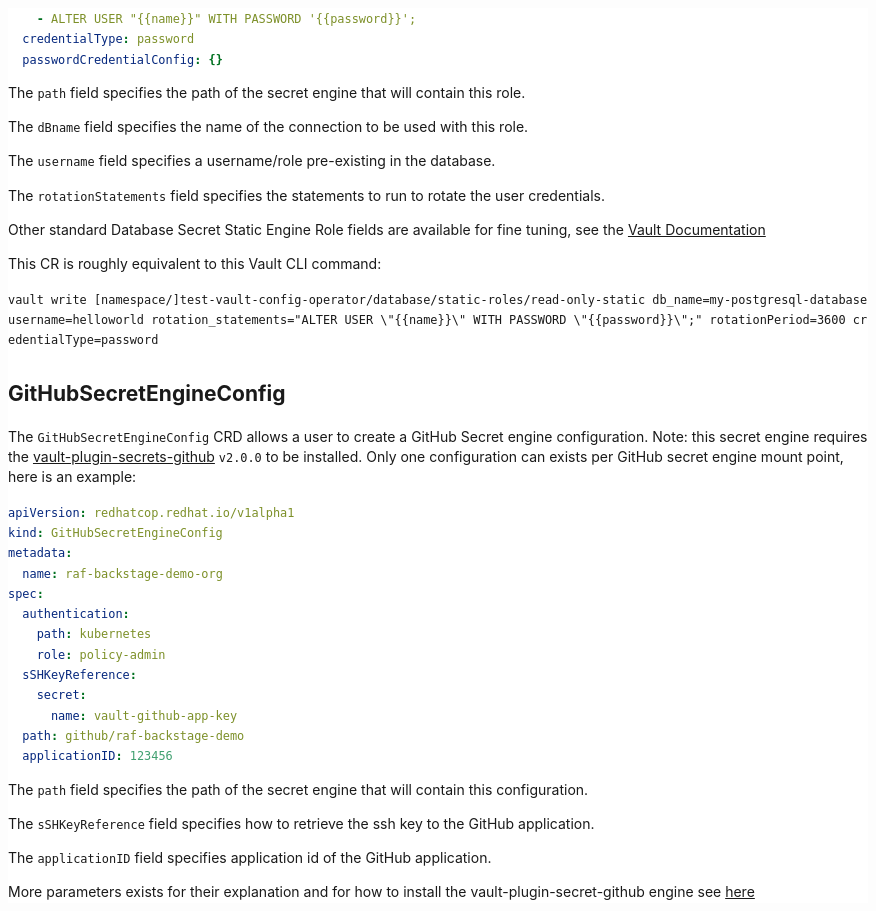 ```yaml
    - ALTER USER "{{name}}" WITH PASSWORD '{{password}}'; 
  credentialType: password
  passwordCredentialConfig: {}
```  

The `path` field specifies the path of the secret engine that will contain this role.

The `dBname` field specifies the name of the connection to be used with this role.

The `username` field specifies a username/role pre-existing in the database. 

The `rotationStatements` field specifies the statements to run to rotate the user credentials.

Other standard Database Secret Static Engine Role fields are available for fine tuning, see the [Vault Documentation](https://developer.hashicorp.com/vault/api-docs/secret/databases#create-static-role)

This CR is roughly equivalent to this Vault CLI command:

```shell
vault write [namespace/]test-vault-config-operator/database/static-roles/read-only-static db_name=my-postgresql-database username=helloworld rotation_statements="ALTER USER \"{{name}}\" WITH PASSWORD \"{{password}}\";" rotationPeriod=3600 credentialType=password
```

## GitHubSecretEngineConfig

The `GitHubSecretEngineConfig` CRD allows a user to create a GitHub Secret engine configuration. 
Note: this secret engine requires the [vault-plugin-secrets-github](https://github.com/martinbaillie/vault-plugin-secrets-github) `v2.0.0` to be installed. 
Only one configuration can exists per GitHub secret engine mount point, here is an example:

```yaml
apiVersion: redhatcop.redhat.io/v1alpha1
kind: GitHubSecretEngineConfig
metadata:
  name: raf-backstage-demo-org
spec:
  authentication: 
    path: kubernetes
    role: policy-admin
  sSHKeyReference:
    secret:
      name: vault-github-app-key
  path: github/raf-backstage-demo
  applicationID: 123456
```

The `path` field specifies the path of the secret engine that will contain this configuration.

The `sSHKeyReference` field specifies how to retrieve the ssh key to the GitHub application.

The `applicationID` field specifies application id of the GitHub application.

More parameters exists for their explanation and for how to install the vault-plugin-secret-github engine see [here](https://github.com/martinbaillie/vault-plugin-secrets-github#config)
